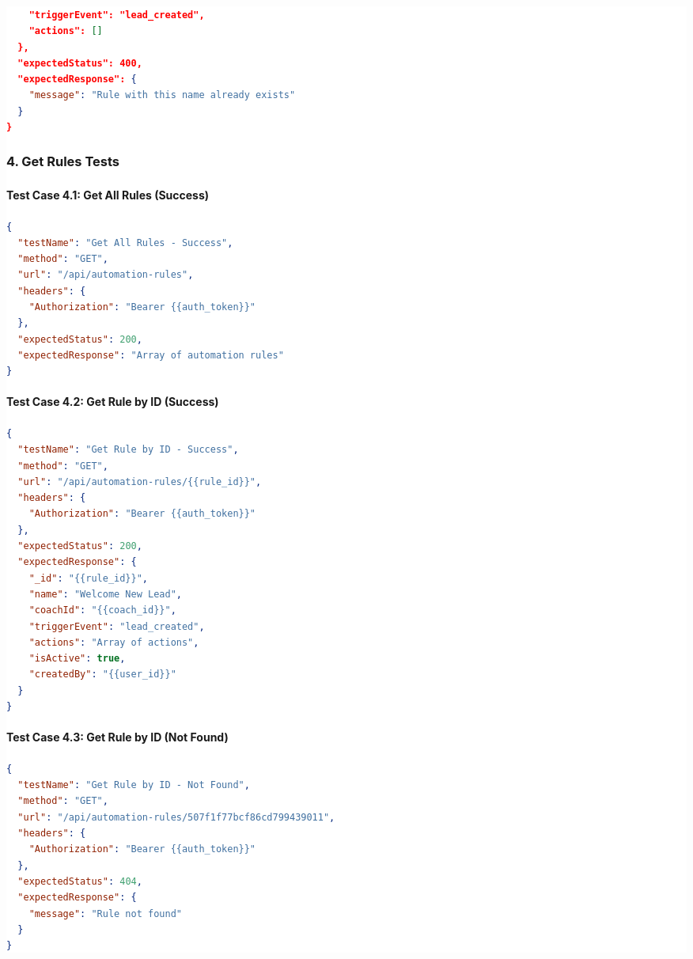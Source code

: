 ```json
    "triggerEvent": "lead_created",
    "actions": []
  },
  "expectedStatus": 400,
  "expectedResponse": {
    "message": "Rule with this name already exists"
  }
}
```

### 4. Get Rules Tests

#### Test Case 4.1: Get All Rules (Success)
```json
{
  "testName": "Get All Rules - Success",
  "method": "GET",
  "url": "/api/automation-rules",
  "headers": {
    "Authorization": "Bearer {{auth_token}}"
  },
  "expectedStatus": 200,
  "expectedResponse": "Array of automation rules"
}
```

#### Test Case 4.2: Get Rule by ID (Success)
```json
{
  "testName": "Get Rule by ID - Success",
  "method": "GET",
  "url": "/api/automation-rules/{{rule_id}}",
  "headers": {
    "Authorization": "Bearer {{auth_token}}"
  },
  "expectedStatus": 200,
  "expectedResponse": {
    "_id": "{{rule_id}}",
    "name": "Welcome New Lead",
    "coachId": "{{coach_id}}",
    "triggerEvent": "lead_created",
    "actions": "Array of actions",
    "isActive": true,
    "createdBy": "{{user_id}}"
  }
}
```

#### Test Case 4.3: Get Rule by ID (Not Found)
```json
{
  "testName": "Get Rule by ID - Not Found",
  "method": "GET",
  "url": "/api/automation-rules/507f1f77bcf86cd799439011",
  "headers": {
    "Authorization": "Bearer {{auth_token}}"
  },
  "expectedStatus": 404,
  "expectedResponse": {
    "message": "Rule not found"
  }
}
```
